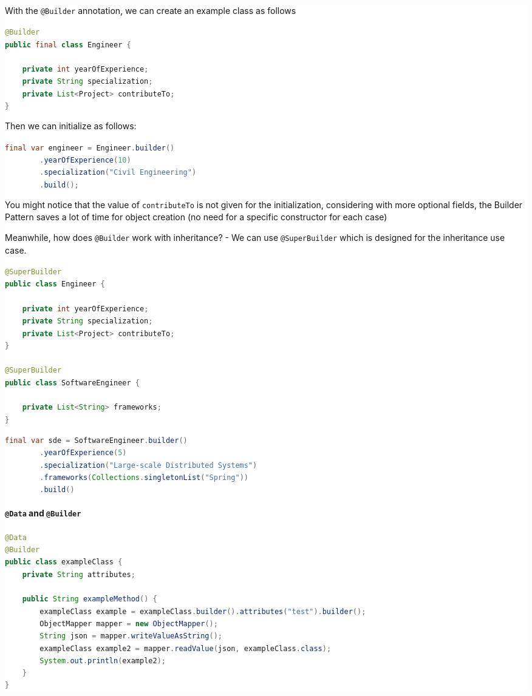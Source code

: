 With the `@Builder` annotation, we can create an example class as follows

```java
@Builder
public final class Engineer {

    private int yearOfExperience;
    private String specialization;
    private List<Project> contributeTo;
}
```

Then we can initialize as follows:

```java
final var engineer = Engineer.builder()
        .yearOfExperience(10)
        .specialization("Civil Engineering")
        .build();
```

You might notice that the value of `contributeTo` is not given for the initialization, considering with more optional fields, the Builder Pattern saves a lot of time for object creation (no need for a specific constructor for each case)

Meanwhile, how does `@Builder` work with inheritance? - We can use `@SuperBuilder` which is designed for the inheritance use case.

```java
@SuperBuilder
public class Engineer {

    private int yearOfExperience;
    private String specialization;
    private List<Project> contributeTo;
}

@SuperBuilder
public class SoftwareEngineer {

    private List<String> frameworks;
}
```

```java
final var sde = SoftwareEngineer.builder()
        .yearOfExperience(5)
        .specialization("Large-scale Distributed Systems")
        .frameworks(Collections.singletonList("Spring"))
        .build()
```


#### `@Data` and `@Builder`

```java
@Data
@Builder
public class exampleClass {
    private String attributes;

    public String exampleMethod() {
        exampleClass example = exampleClass.builder().attributes("test").builder();
        ObjectMapper mapper = new ObjectMapper();
        String json = mapper.writeValueAsString();
        exampleClass example2 = mapper.readValue(json, exampleClass.class);
        System.out.println(example2);
    }
}
```